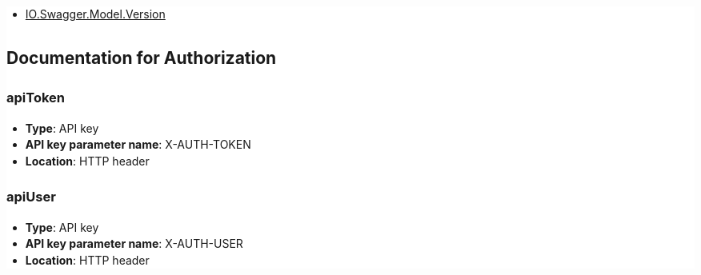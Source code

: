  - [IO.Swagger.Model.Version](docs/Version.md)


<a name="documentation-for-authorization"></a>
## Documentation for Authorization

<a name="apiToken"></a>
### apiToken

- **Type**: API key
- **API key parameter name**: X-AUTH-TOKEN
- **Location**: HTTP header

<a name="apiUser"></a>
### apiUser

- **Type**: API key
- **API key parameter name**: X-AUTH-USER
- **Location**: HTTP header

